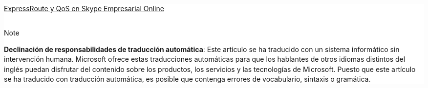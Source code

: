 [ExpressRoute y QoS en Skype Empresarial Online](expressroute-and-qos-in-skype-for-business-online.md)
  
## 
<a name="MT_Footer"> </a>

> [!NOTE]
> **Declinación de responsabilidades de traducción automática**: Este artículo se ha traducido con un sistema informático sin intervención humana. Microsoft ofrece estas traducciones automáticas para que los hablantes de otros idiomas distintos del inglés puedan disfrutar del contenido sobre los productos, los servicios y las tecnologías de Microsoft. Puesto que este artículo se ha traducido con traducción automática, es posible que contenga errores de vocabulario, sintaxis o gramática. 
  

